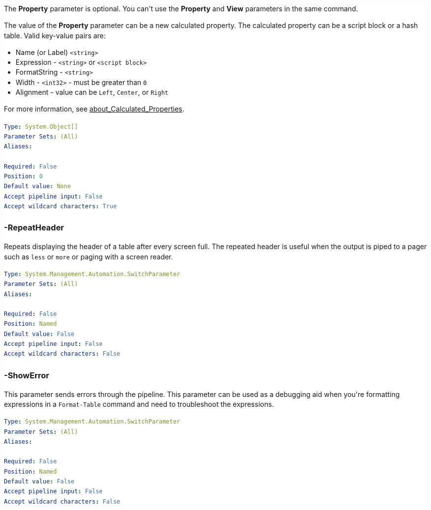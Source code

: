 The **Property** parameter is optional. You can't use the **Property** and **View** parameters in
the same command.

The value of the **Property** parameter can be a new calculated property. The calculated property can
be a script block or a hash table. Valid key-value pairs are:

- Name (or Label) `<string>`
- Expression - `<string>` or `<script block>`
- FormatString - `<string>`
- Width - `<int32>` - must be greater than `0`
- Alignment - value can be `Left`, `Center`, or `Right`

For more information, see
[about_Calculated_Properties](../Microsoft.PowerShell.Core/About/about_Calculated_Properties.md).

```yaml
Type: System.Object[]
Parameter Sets: (All)
Aliases:

Required: False
Position: 0
Default value: None
Accept pipeline input: False
Accept wildcard characters: True
```

### -RepeatHeader

Repeats displaying the header of a table after every screen full. The repeated header is useful when
the output is piped to a pager such as `less` or `more` or paging with a screen reader.

```yaml
Type: System.Management.Automation.SwitchParameter
Parameter Sets: (All)
Aliases:

Required: False
Position: Named
Default value: False
Accept pipeline input: False
Accept wildcard characters: False
```

### -ShowError

This parameter sends errors through the pipeline. This parameter can be used as a debugging aid when
you're formatting expressions in a `Format-Table` command and need to troubleshoot the expressions.

```yaml
Type: System.Management.Automation.SwitchParameter
Parameter Sets: (All)
Aliases:

Required: False
Position: Named
Default value: False
Accept pipeline input: False
Accept wildcard characters: False
```

